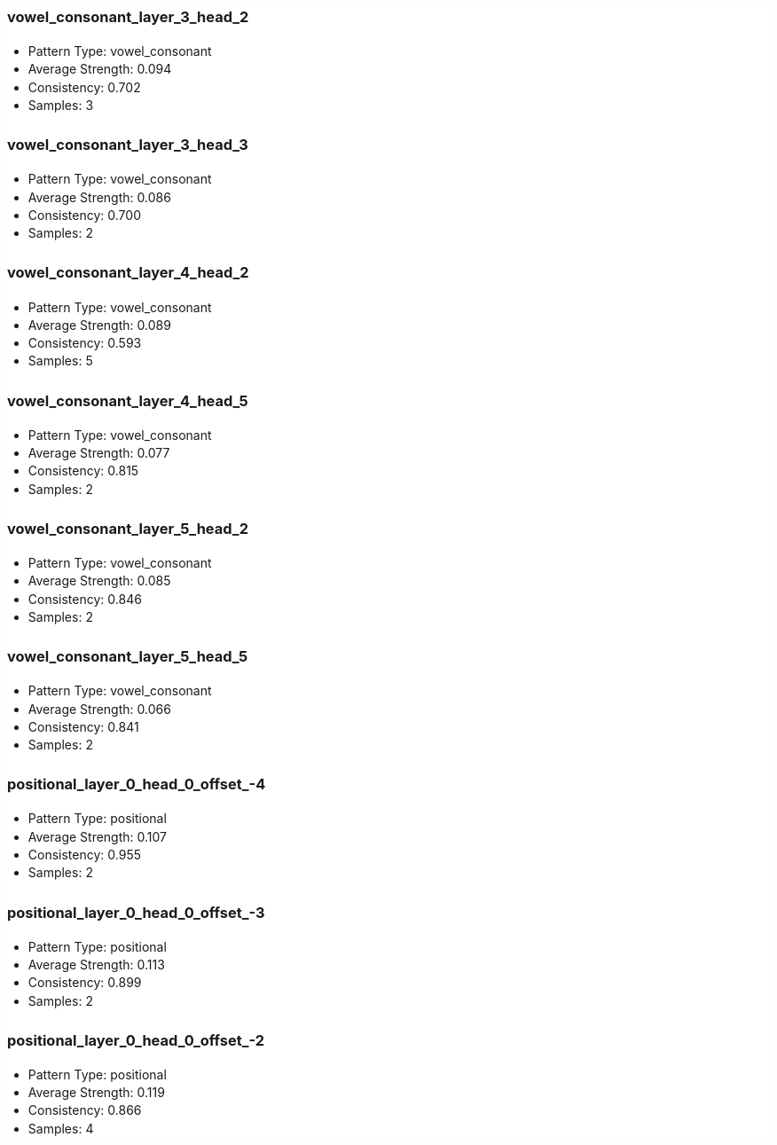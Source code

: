 ### vowel_consonant_layer_3_head_2
- Pattern Type: vowel_consonant
- Average Strength: 0.094
- Consistency: 0.702
- Samples: 3

### vowel_consonant_layer_3_head_3
- Pattern Type: vowel_consonant
- Average Strength: 0.086
- Consistency: 0.700
- Samples: 2

### vowel_consonant_layer_4_head_2
- Pattern Type: vowel_consonant
- Average Strength: 0.089
- Consistency: 0.593
- Samples: 5

### vowel_consonant_layer_4_head_5
- Pattern Type: vowel_consonant
- Average Strength: 0.077
- Consistency: 0.815
- Samples: 2

### vowel_consonant_layer_5_head_2
- Pattern Type: vowel_consonant
- Average Strength: 0.085
- Consistency: 0.846
- Samples: 2

### vowel_consonant_layer_5_head_5
- Pattern Type: vowel_consonant
- Average Strength: 0.066
- Consistency: 0.841
- Samples: 2

### positional_layer_0_head_0_offset_-4
- Pattern Type: positional
- Average Strength: 0.107
- Consistency: 0.955
- Samples: 2

### positional_layer_0_head_0_offset_-3
- Pattern Type: positional
- Average Strength: 0.113
- Consistency: 0.899
- Samples: 2

### positional_layer_0_head_0_offset_-2
- Pattern Type: positional
- Average Strength: 0.119
- Consistency: 0.866
- Samples: 4
